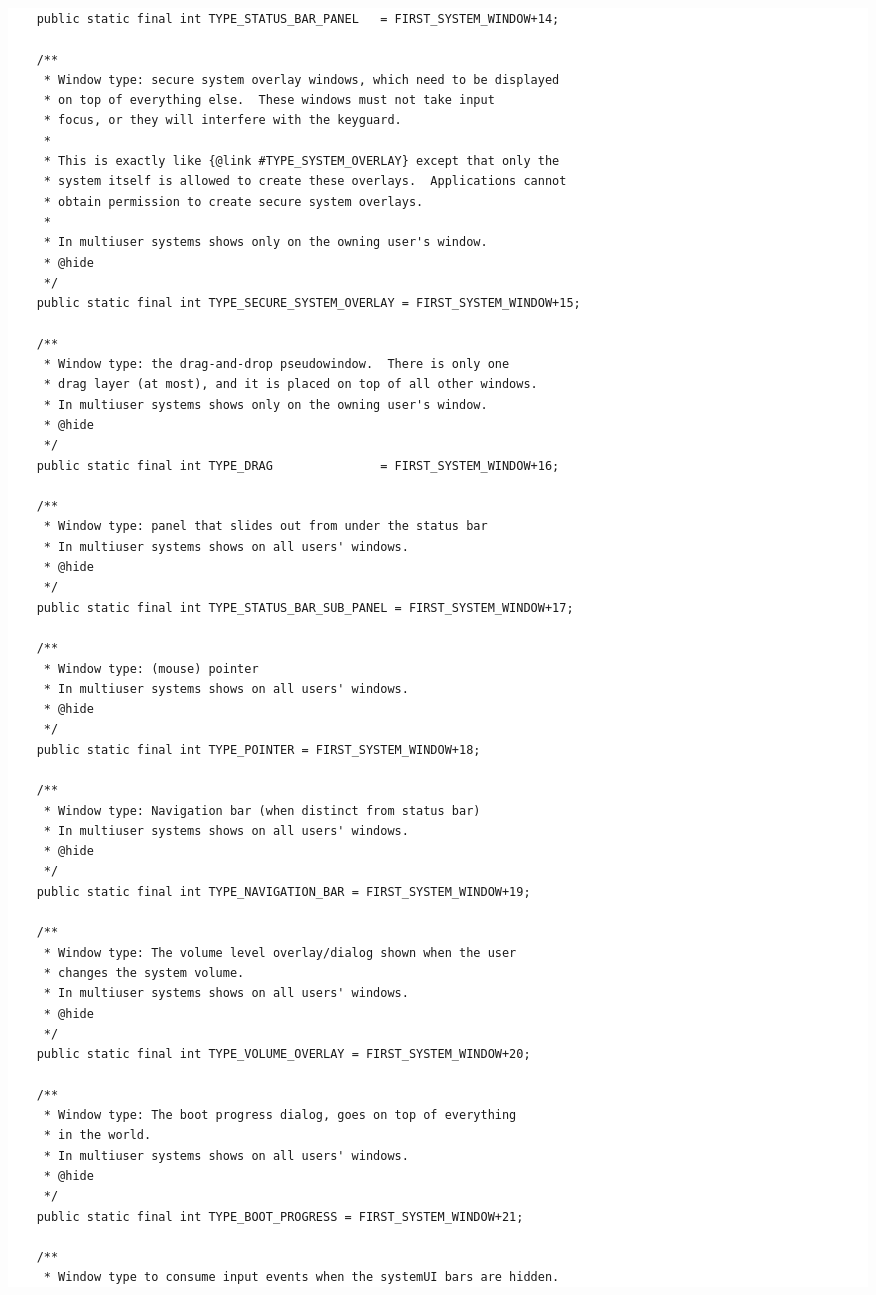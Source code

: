 ```
    public static final int TYPE_STATUS_BAR_PANEL   = FIRST_SYSTEM_WINDOW+14;

    /**
     * Window type: secure system overlay windows, which need to be displayed
     * on top of everything else.  These windows must not take input
     * focus, or they will interfere with the keyguard.
     *
     * This is exactly like {@link #TYPE_SYSTEM_OVERLAY} except that only the
     * system itself is allowed to create these overlays.  Applications cannot
     * obtain permission to create secure system overlays.
     *
     * In multiuser systems shows only on the owning user's window.
     * @hide
     */
    public static final int TYPE_SECURE_SYSTEM_OVERLAY = FIRST_SYSTEM_WINDOW+15;

    /**
     * Window type: the drag-and-drop pseudowindow.  There is only one
     * drag layer (at most), and it is placed on top of all other windows.
     * In multiuser systems shows only on the owning user's window.
     * @hide
     */
    public static final int TYPE_DRAG               = FIRST_SYSTEM_WINDOW+16;

    /**
     * Window type: panel that slides out from under the status bar
     * In multiuser systems shows on all users' windows.
     * @hide
     */
    public static final int TYPE_STATUS_BAR_SUB_PANEL = FIRST_SYSTEM_WINDOW+17;

    /**
     * Window type: (mouse) pointer
     * In multiuser systems shows on all users' windows.
     * @hide
     */
    public static final int TYPE_POINTER = FIRST_SYSTEM_WINDOW+18;

    /**
     * Window type: Navigation bar (when distinct from status bar)
     * In multiuser systems shows on all users' windows.
     * @hide
     */
    public static final int TYPE_NAVIGATION_BAR = FIRST_SYSTEM_WINDOW+19;

    /**
     * Window type: The volume level overlay/dialog shown when the user
     * changes the system volume.
     * In multiuser systems shows on all users' windows.
     * @hide
     */
    public static final int TYPE_VOLUME_OVERLAY = FIRST_SYSTEM_WINDOW+20;

    /**
     * Window type: The boot progress dialog, goes on top of everything
     * in the world.
     * In multiuser systems shows on all users' windows.
     * @hide
     */
    public static final int TYPE_BOOT_PROGRESS = FIRST_SYSTEM_WINDOW+21;

    /**
     * Window type to consume input events when the systemUI bars are hidden.
```